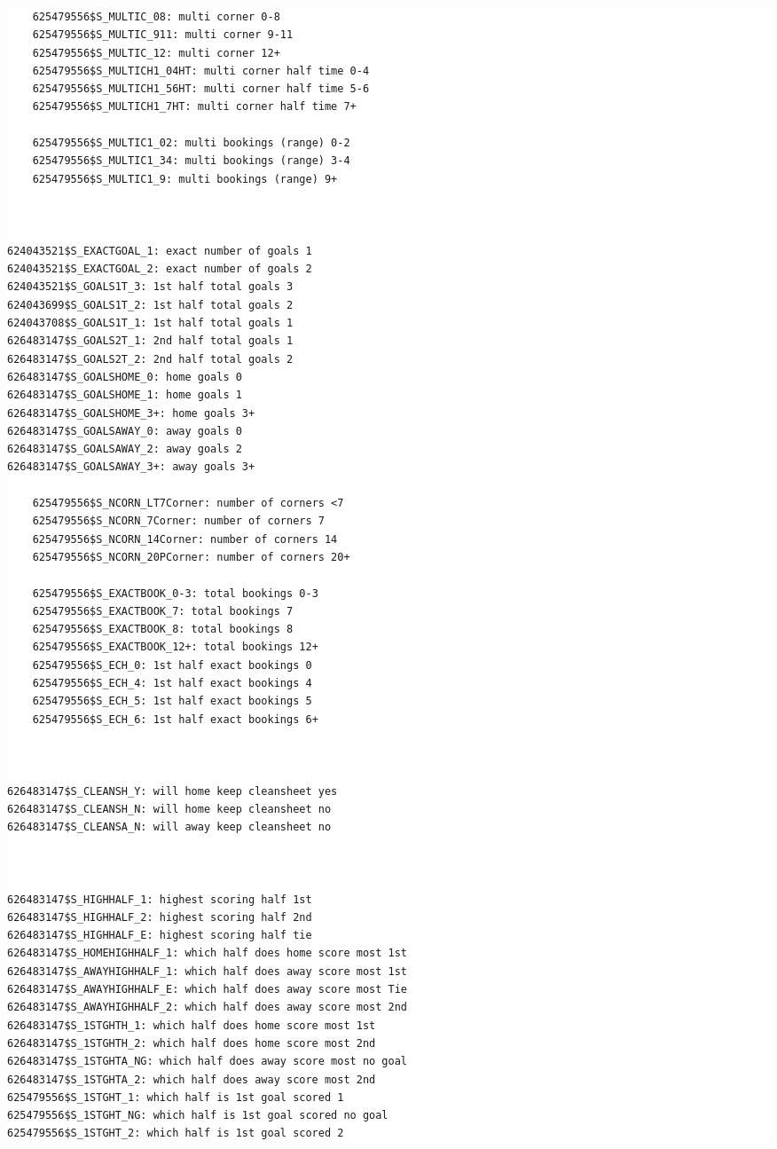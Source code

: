         625479556$S_MULTIC_08: multi corner 0-8
        625479556$S_MULTIC_911: multi corner 9-11
        625479556$S_MULTIC_12: multi corner 12+
        625479556$S_MULTICH1_04HT: multi corner half time 0-4
        625479556$S_MULTICH1_56HT: multi corner half time 5-6
        625479556$S_MULTICH1_7HT: multi corner half time 7+

        625479556$S_MULTIC1_02: multi bookings (range) 0-2
        625479556$S_MULTIC1_34: multi bookings (range) 3-4
        625479556$S_MULTIC1_9: multi bookings (range) 9+



    624043521$S_EXACTGOAL_1: exact number of goals 1
    624043521$S_EXACTGOAL_2: exact number of goals 2
    624043521$S_GOALS1T_3: 1st half total goals 3
    624043699$S_GOALS1T_2: 1st half total goals 2
    624043708$S_GOALS1T_1: 1st half total goals 1
    626483147$S_GOALS2T_1: 2nd half total goals 1
    626483147$S_GOALS2T_2: 2nd half total goals 2
    626483147$S_GOALSHOME_0: home goals 0
    626483147$S_GOALSHOME_1: home goals 1
    626483147$S_GOALSHOME_3+: home goals 3+
    626483147$S_GOALSAWAY_0: away goals 0
    626483147$S_GOALSAWAY_2: away goals 2
    626483147$S_GOALSAWAY_3+: away goals 3+

        625479556$S_NCORN_LT7Corner: number of corners <7
        625479556$S_NCORN_7Corner: number of corners 7
        625479556$S_NCORN_14Corner: number of corners 14
        625479556$S_NCORN_20PCorner: number of corners 20+

        625479556$S_EXACTBOOK_0-3: total bookings 0-3
        625479556$S_EXACTBOOK_7: total bookings 7
        625479556$S_EXACTBOOK_8: total bookings 8
        625479556$S_EXACTBOOK_12+: total bookings 12+
        625479556$S_ECH_0: 1st half exact bookings 0
        625479556$S_ECH_4: 1st half exact bookings 4
        625479556$S_ECH_5: 1st half exact bookings 5
        625479556$S_ECH_6: 1st half exact bookings 6+



    626483147$S_CLEANSH_Y: will home keep cleansheet yes
    626483147$S_CLEANSH_N: will home keep cleansheet no
    626483147$S_CLEANSA_N: will away keep cleansheet no



    626483147$S_HIGHHALF_1: highest scoring half 1st
    626483147$S_HIGHHALF_2: highest scoring half 2nd
    626483147$S_HIGHHALF_E: highest scoring half tie
    626483147$S_HOMEHIGHHALF_1: which half does home score most 1st
    626483147$S_AWAYHIGHHALF_1: which half does away score most 1st
    626483147$S_AWAYHIGHHALF_E: which half does away score most Tie
    626483147$S_AWAYHIGHHALF_2: which half does away score most 2nd
    626483147$S_1STGHTH_1: which half does home score most 1st
    626483147$S_1STGHTH_2: which half does home score most 2nd
    626483147$S_1STGHTA_NG: which half does away score most no goal
    626483147$S_1STGHTA_2: which half does away score most 2nd
    625479556$S_1STGHT_1: which half is 1st goal scored 1
    625479556$S_1STGHT_NG: which half is 1st goal scored no goal
    625479556$S_1STGHT_2: which half is 1st goal scored 2

